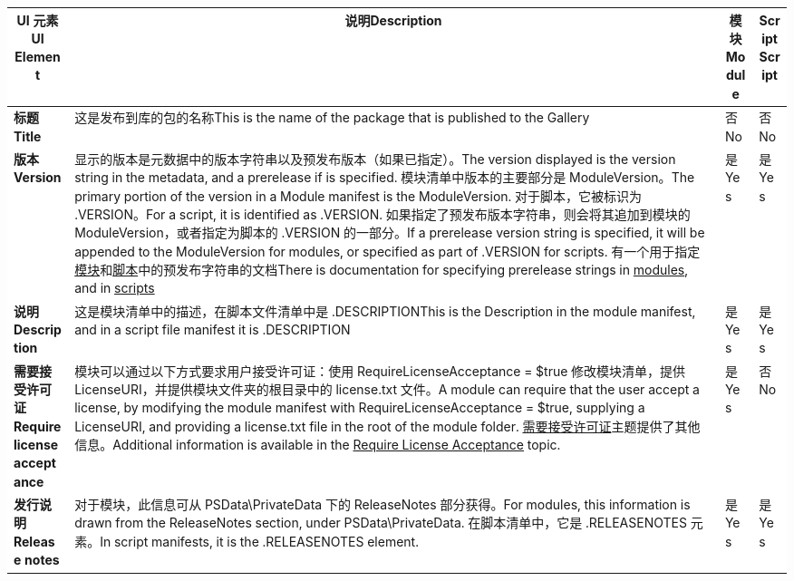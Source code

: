 | <span data-ttu-id="81ede-113">UI 元素</span><span class="sxs-lookup"><span data-stu-id="81ede-113">UI Element</span></span> | <span data-ttu-id="81ede-114">说明</span><span class="sxs-lookup"><span data-stu-id="81ede-114">Description</span></span> | <span data-ttu-id="81ede-115">模块</span><span class="sxs-lookup"><span data-stu-id="81ede-115">Module</span></span> | <span data-ttu-id="81ede-116">Script</span><span class="sxs-lookup"><span data-stu-id="81ede-116">Script</span></span> |
| --- | --- | --- | --- |
| <span data-ttu-id="81ede-117">**标题**</span><span class="sxs-lookup"><span data-stu-id="81ede-117">**Title**</span></span> | <span data-ttu-id="81ede-118">这是发布到库的包的名称</span><span class="sxs-lookup"><span data-stu-id="81ede-118">This is the name of the package that is published to the Gallery</span></span>  | <span data-ttu-id="81ede-119">否</span><span class="sxs-lookup"><span data-stu-id="81ede-119">No</span></span> | <span data-ttu-id="81ede-120">否</span><span class="sxs-lookup"><span data-stu-id="81ede-120">No</span></span> |
| <span data-ttu-id="81ede-121">**版本**</span><span class="sxs-lookup"><span data-stu-id="81ede-121">**Version**</span></span> | <span data-ttu-id="81ede-122">显示的版本是元数据中的版本字符串以及预发布版本（如果已指定）。</span><span class="sxs-lookup"><span data-stu-id="81ede-122">The version displayed is the version string in the metadata, and a prerelease if is specified.</span></span> <span data-ttu-id="81ede-123">模块清单中版本的主要部分是 ModuleVersion。</span><span class="sxs-lookup"><span data-stu-id="81ede-123">The primary portion of the version in a Module manifest is the ModuleVersion.</span></span> <span data-ttu-id="81ede-124">对于脚本，它被标识为 .VERSION。</span><span class="sxs-lookup"><span data-stu-id="81ede-124">For a script, it is identified as .VERSION.</span></span> <span data-ttu-id="81ede-125">如果指定了预发布版本字符串，则会将其追加到模块的 ModuleVersion，或者指定为脚本的 .VERSION 的一部分。</span><span class="sxs-lookup"><span data-stu-id="81ede-125">If a prerelease version string is specified, it will be appended to the ModuleVersion for modules, or specified as part of .VERSION for scripts.</span></span> <span data-ttu-id="81ede-126">有一个用于指定[模块](module-prerelease-support.md)和[脚本](script-prerelease-support.md)中的预发布字符串的文档</span><span class="sxs-lookup"><span data-stu-id="81ede-126">There is documentation for specifying prerelease strings in [modules](module-prerelease-support.md), and in [scripts](script-prerelease-support.md)</span></span> | <span data-ttu-id="81ede-127">是</span><span class="sxs-lookup"><span data-stu-id="81ede-127">Yes</span></span> | <span data-ttu-id="81ede-128">是</span><span class="sxs-lookup"><span data-stu-id="81ede-128">Yes</span></span> |
| <span data-ttu-id="81ede-129">**说明**</span><span class="sxs-lookup"><span data-stu-id="81ede-129">**Description**</span></span> | <span data-ttu-id="81ede-130">这是模块清单中的描述，在脚本文件清单中是 .DESCRIPTION</span><span class="sxs-lookup"><span data-stu-id="81ede-130">This is the Description in the module manifest, and in a script file manifest it is .DESCRIPTION</span></span> | <span data-ttu-id="81ede-131">是</span><span class="sxs-lookup"><span data-stu-id="81ede-131">Yes</span></span> | <span data-ttu-id="81ede-132">是</span><span class="sxs-lookup"><span data-stu-id="81ede-132">Yes</span></span> |
| <span data-ttu-id="81ede-133">**需要接受许可证**</span><span class="sxs-lookup"><span data-stu-id="81ede-133">**Require license acceptance**</span></span> | <span data-ttu-id="81ede-134">模块可以通过以下方式要求用户接受许可证：使用 RequireLicenseAcceptance = $true 修改模块清单，提供 LicenseURI，并提供模块文件夹的根目录中的 license.txt 文件。</span><span class="sxs-lookup"><span data-stu-id="81ede-134">A module can require that the user accept a license, by modifying the module manifest with RequireLicenseAcceptance = $true, supplying a LicenseURI, and providing a license.txt file in the root of the module folder.</span></span> <span data-ttu-id="81ede-135">[需要接受许可证](../how-to/working-with-packages/packages-that-require-license-acceptance.md)主题提供了其他信息。</span><span class="sxs-lookup"><span data-stu-id="81ede-135">Additional information is available in the [Require License Acceptance](../how-to/working-with-packages/packages-that-require-license-acceptance.md) topic.</span></span> | <span data-ttu-id="81ede-136">是</span><span class="sxs-lookup"><span data-stu-id="81ede-136">Yes</span></span> | <span data-ttu-id="81ede-137">否</span><span class="sxs-lookup"><span data-stu-id="81ede-137">No</span></span> |
| <span data-ttu-id="81ede-138">**发行说明**</span><span class="sxs-lookup"><span data-stu-id="81ede-138">**Release notes**</span></span> | <span data-ttu-id="81ede-139">对于模块，此信息可从 PSData\PrivateData 下的 ReleaseNotes 部分获得。</span><span class="sxs-lookup"><span data-stu-id="81ede-139">For modules, this information is drawn from the ReleaseNotes section, under PSData\PrivateData.</span></span> <span data-ttu-id="81ede-140">在脚本清单中，它是 .RELEASENOTES 元素。</span><span class="sxs-lookup"><span data-stu-id="81ede-140">In script manifests, it is the .RELEASENOTES element.</span></span> | <span data-ttu-id="81ede-141">是</span><span class="sxs-lookup"><span data-stu-id="81ede-141">Yes</span></span> | <span data-ttu-id="81ede-142">是</span><span class="sxs-lookup"><span data-stu-id="81ede-142">Yes</span></span> |